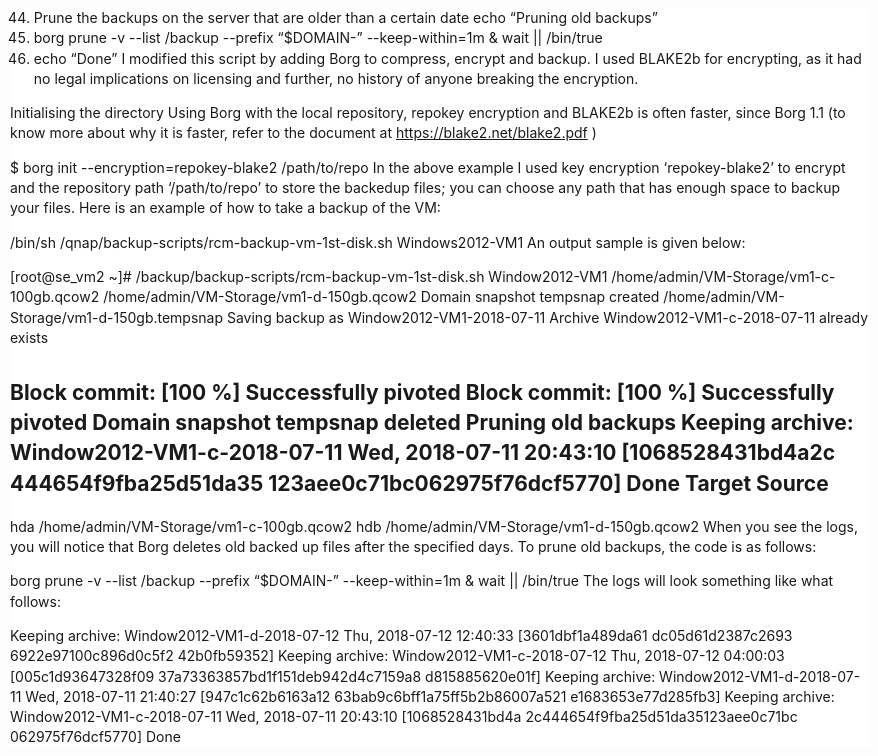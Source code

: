 44. Prune the backups on the server that are older than a certain date echo “Pruning old backups”
45. borg prune -v --list /backup --prefix “$DOMAIN-” --keep-within=1m & wait || /bin/true
46. echo “Done”
I modified this script by adding Borg to compress, encrypt and backup.
I used BLAKE2b for encrypting, as it had no legal implications on licensing and further, no history of anyone breaking the encryption.

Initialising the directory
Using Borg with the local repository, repokey encryption and BLAKE2b is often faster, since Borg 1.1 (to know more about why it is faster, refer to the document at https://blake2.net/blake2.pdf )

$ borg init --encryption=repokey-blake2 /path/to/repo
In the above example I used key encryption ‘repokey-blake2’ to encrypt and the repository path ‘/path/to/repo’ to store the backedup files; you can choose any path that has enough space to backup your files.
Here is an example of how to take a backup of the VM:

/bin/sh /qnap/backup-scripts/rcm-backup-vm-1st-disk.sh Windows2012-VM1
An output sample is given below:

[root@se_vm2 ~]# /backup/backup-scripts/rcm-backup-vm-1st-disk.sh Window2012-VM1 /home/admin/VM-Storage/vm1-c-100gb.qcow2
/home/admin/VM-Storage/vm1-d-150gb.qcow2
Domain snapshot tempsnap created
/home/admin/VM-Storage/vm1-d-150gb.tempsnap
Saving backup as Window2012-VM1-2018-07-11
Archive Window2012-VM1-c-2018-07-11 already exists
 
Block commit: [100 %]
Successfully pivoted
Block commit: [100 %]
Successfully pivoted
Domain snapshot tempsnap deleted
Pruning old backups
Keeping archive: Window2012-VM1-c-2018-07-11 Wed, 2018-07-11 20:43:10
[1068528431bd4a2c 444654f9fba25d51da35 123aee0c71bc062975f76dcf5770]
Done
Target Source
------------------------------------------------
hda /home/admin/VM-Storage/vm1-c-100gb.qcow2
hdb /home/admin/VM-Storage/vm1-d-150gb.qcow2
When you see the logs, you will notice that Borg deletes old backed up files after the specified days.
To prune old backups, the code is as follows:

borg prune -v --list /backup --prefix “$DOMAIN-” --keep-within=1m & wait || /bin/true
The logs will look something like what follows:

Keeping archive: Window2012-VM1-d-2018-07-12 Thu, 2018-07-12 12:40:33
[3601dbf1a489da61 dc05d61d2387c2693 6922e97100c896d0c5f2 42b0fb59352]
Keeping archive: Window2012-VM1-c-2018-07-12 Thu, 2018-07-12 04:00:03
[005c1d93647328f09 37a73363857bd1f151deb942d4c7159a8 d815885620e01f]
Keeping archive: Window2012-VM1-d-2018-07-11 Wed, 2018-07-11 21:40:27
[947c1c62b6163a12 63bab9c6bff1a75ff5b2b86007a521 e1683653e77d285fb3]
Keeping archive: Window2012-VM1-c-2018-07-11 Wed, 2018-07-11 20:43:10
[1068528431bd4a 2c444654f9fba25d51da35123aee0c71bc 062975f76dcf5770]
Done
 